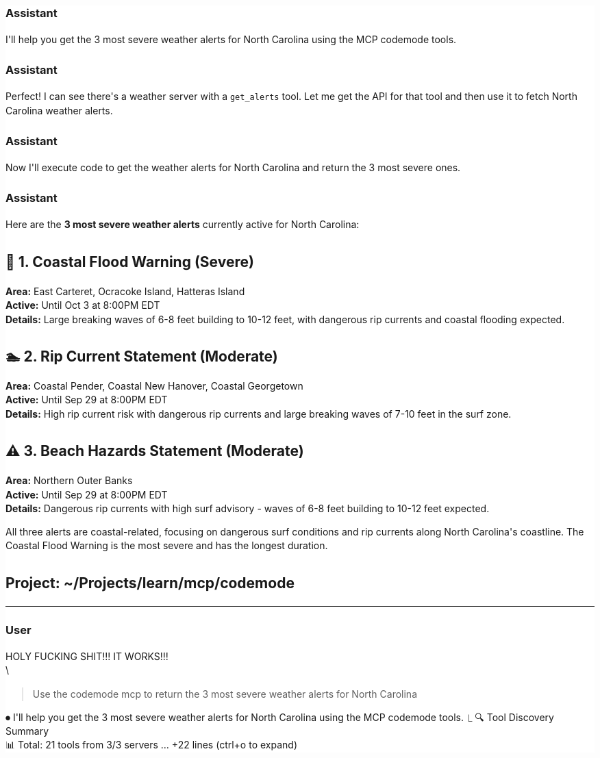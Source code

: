 ### Assistant

I'll help you get the 3 most severe weather alerts for North Carolina using the MCP codemode tools.

### Assistant

Perfect! I can see there's a weather server with a `get_alerts` tool. Let me get the API for that tool and then use it to fetch North Carolina weather alerts.

### Assistant

Now I'll execute code to get the weather alerts for North Carolina and return the 3 most severe ones.

### Assistant

Here are the **3 most severe weather alerts** currently active for North Carolina:

## 🌊 1. Coastal Flood Warning (Severe)
**Area:** East Carteret, Ocracoke Island, Hatteras Island  
**Active:** Until Oct 3 at 8:00PM EDT  
**Details:** Large breaking waves of 6-8 feet building to 10-12 feet, with dangerous rip currents and coastal flooding expected.

## 🏊 2. Rip Current Statement (Moderate) 
**Area:** Coastal Pender, Coastal New Hanover, Coastal Georgetown  
**Active:** Until Sep 29 at 8:00PM EDT  
**Details:** High rip current risk with dangerous rip currents and large breaking waves of 7-10 feet in the surf zone.

## ⚠️ 3. Beach Hazards Statement (Moderate)
**Area:** Northern Outer Banks  
**Active:** Until Sep 29 at 8:00PM EDT  
**Details:** Dangerous rip currents with high surf advisory - waves of 6-8 feet building to 10-12 feet expected.

All three alerts are coastal-related, focusing on dangerous surf conditions and rip currents along North Carolina's coastline. The Coastal Flood Warning is the most severe and has the longest duration.

## Project: ~/Projects/learn/mcp/codemode
---

### User
HOLY FUCKING SHIT!!! IT WORKS!!!\
\

> Use the codemode mcp to return the 3 most severe weather alerts for North Carolina

⏺ I'll help you get the 3 most severe weather alerts for North Carolina using the MCP codemode tools.
  ⎿  🔍 Tool Discovery Summary                                                                                                                                                              
     📊 Total: 21 tools from 3/3 servers
     … +22 lines (ctrl+o to expand)
